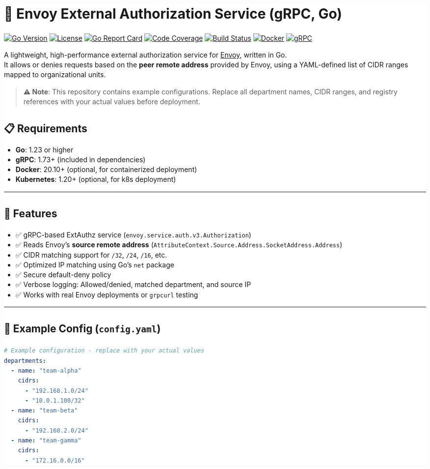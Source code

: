 # 🔐 Envoy External Authorization Service (gRPC, Go)

[![Go Version](https://img.shields.io/badge/Go-1.23+-00ADD8?style=flat&logo=go)](https://golang.org/)
[![License](https://img.shields.io/badge/License-MIT-blue.svg)](LICENSE)
[![Go Report Card](https://goreportcard.com/badge/github.com/kevin-shelaga/ext-auth-service)](https://goreportcard.com/report/github.com/kevin-shelaga/ext-auth-service)
[![Code Coverage](https://img.shields.io/badge/Coverage-65.9%25-brightgreen)](https://github.com/kevin-shelaga/envoy-ext-auth)
[![Build Status](https://img.shields.io/badge/Build-Passing-brightgreen)](https://github.com/kevin-shelaga/envoy-ext-auth)
[![Docker](https://img.shields.io/badge/Docker-Ready-2496ED?style=flat&logo=docker)](Dockerfile)
[![gRPC](https://img.shields.io/badge/gRPC-1.73+-4285F4?style=flat&logo=grpc)](https://grpc.io/)

A lightweight, high-performance external authorization service for [Envoy](https://www.envoyproxy.io/), written in Go.  
It allows or denies requests based on the **peer remote address** provided by Envoy, using a YAML-defined list of CIDR ranges mapped to organizational units.

> **⚠️ Note**: This repository contains example configurations. Replace all department names, CIDR ranges, and registry references with your actual values before deployment.

## 📋 Requirements

- **Go**: 1.23 or higher
- **gRPC**: 1.73+ (included in dependencies)
- **Docker**: 20.10+ (optional, for containerized deployment)
- **Kubernetes**: 1.20+ (optional, for k8s deployment)

---

## 🧩 Features

- ✅ gRPC-based ExtAuthz service (`envoy.service.auth.v3.Authorization`)
- ✅ Reads Envoy’s **source remote address** (`AttributeContext.Source.Address.SocketAddress.Address`)
- ✅ CIDR matching support for `/32`, `/24`, `/16`, etc.
- ✅ Optimized IP matching using Go’s `net` package
- ✅ Secure default-deny policy
- ✅ Verbose logging: Allowed/denied, matched department, and source IP
- ✅ Works with real Envoy deployments or `grpcurl` testing

---

## 📁 Example Config (`config.yaml`)

```yaml
# Example configuration - replace with your actual values
departments:
  - name: "team-alpha"
    cidrs:
      - "192.168.1.0/24"
      - "10.0.1.100/32"
  - name: "team-beta"
    cidrs:
      - "192.168.2.0/24"
  - name: "team-gamma"
    cidrs:
      - "172.16.0.0/16"
```
